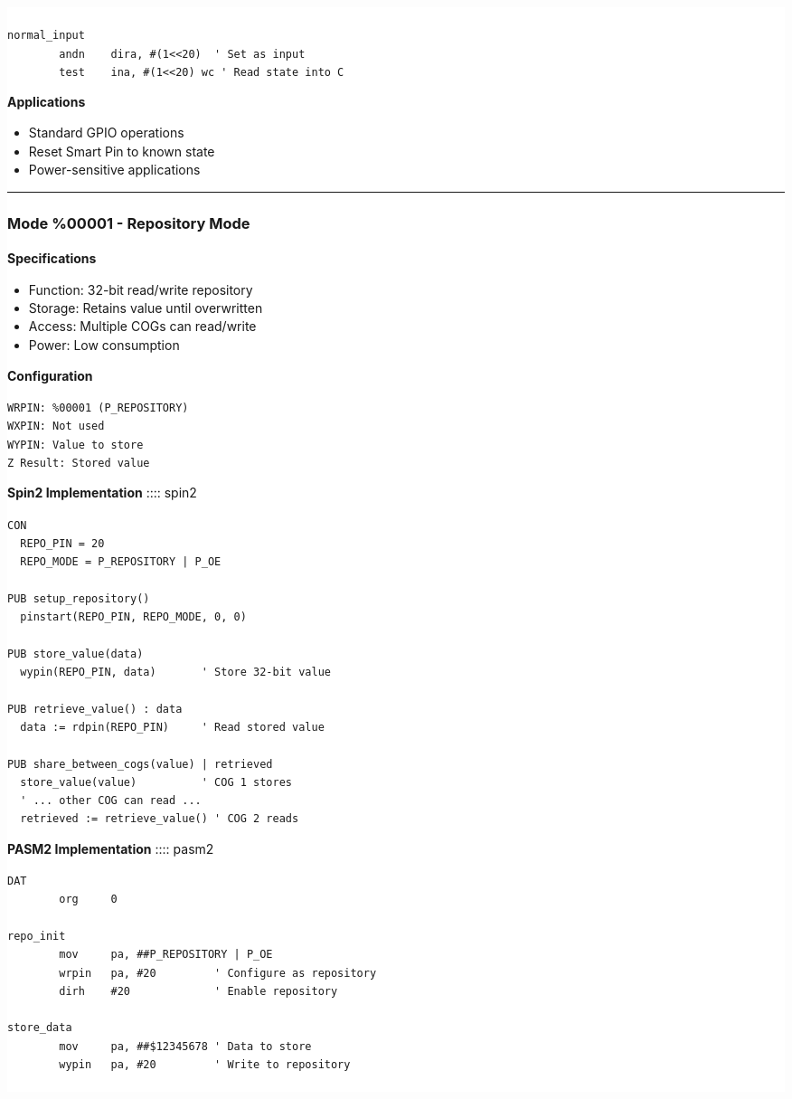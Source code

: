```
        
normal_input  
        andn    dira, #(1<<20)  ' Set as input
        test    ina, #(1<<20) wc ' Read state into C
```

**Applications**
- Standard GPIO operations
- Reset Smart Pin to known state
- Power-sensitive applications

---

### Mode %00001 - Repository Mode

**Specifications**
- Function: 32-bit read/write repository
- Storage: Retains value until overwritten
- Access: Multiple COGs can read/write
- Power: Low consumption

**Configuration**
```
WRPIN: %00001 (P_REPOSITORY)
WXPIN: Not used
WYPIN: Value to store
Z Result: Stored value
```

**Spin2 Implementation**
:::: spin2
```
CON
  REPO_PIN = 20
  REPO_MODE = P_REPOSITORY | P_OE

PUB setup_repository()
  pinstart(REPO_PIN, REPO_MODE, 0, 0)

PUB store_value(data)
  wypin(REPO_PIN, data)       ' Store 32-bit value
  
PUB retrieve_value() : data
  data := rdpin(REPO_PIN)     ' Read stored value
  
PUB share_between_cogs(value) | retrieved
  store_value(value)          ' COG 1 stores
  ' ... other COG can read ...
  retrieved := retrieve_value() ' COG 2 reads
```

**PASM2 Implementation**
:::: pasm2
```
DAT
        org     0
        
repo_init
        mov     pa, ##P_REPOSITORY | P_OE
        wrpin   pa, #20         ' Configure as repository
        dirh    #20             ' Enable repository
        
store_data
        mov     pa, ##$12345678 ' Data to store
        wypin   pa, #20         ' Write to repository
        
```